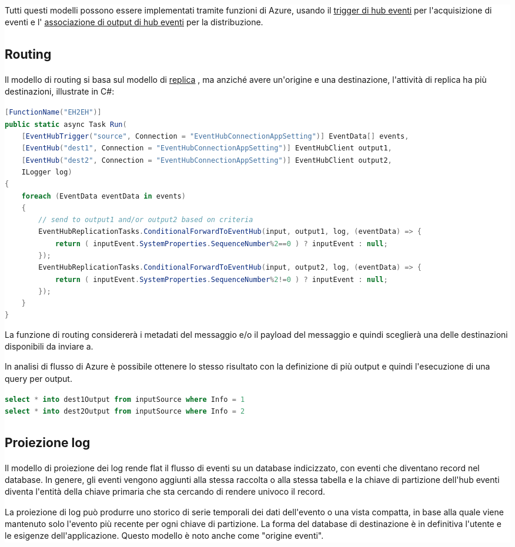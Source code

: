 Tutti questi modelli possono essere implementati tramite funzioni di Azure, usando il [trigger di hub eventi](../azure-functions/functions-bindings-event-hubs-trigger.md) per l'acquisizione di eventi e l' [associazione di output di hub eventi](../azure-functions/functions-bindings-event-hubs-output.md) per la distribuzione.

## <a name="routing"></a>Routing

Il modello di routing si basa sul modello di [replica](#replication) , ma anziché avere un'origine e una destinazione, l'attività di replica ha più destinazioni, illustrate in C#:

```csharp
[FunctionName("EH2EH")]
public static async Task Run(
    [EventHubTrigger("source", Connection = "EventHubConnectionAppSetting")] EventData[] events,
    [EventHub("dest1", Connection = "EventHubConnectionAppSetting")] EventHubClient output1,
    [EventHub("dest2", Connection = "EventHubConnectionAppSetting")] EventHubClient output2,
    ILogger log)
{
    foreach (EventData eventData in events)
    {
        // send to output1 and/or output2 based on criteria
        EventHubReplicationTasks.ConditionalForwardToEventHub(input, output1, log, (eventData) => {
            return ( inputEvent.SystemProperties.SequenceNumber%2==0 ) ? inputEvent : null;
        });
        EventHubReplicationTasks.ConditionalForwardToEventHub(input, output2, log, (eventData) => {
            return ( inputEvent.SystemProperties.SequenceNumber%2!=0 ) ? inputEvent : null;
        });
    }
}
```

La funzione di routing considererà i metadati del messaggio e/o il payload del messaggio e quindi sceglierà una delle destinazioni disponibili da inviare a.

In analisi di flusso di Azure è possibile ottenere lo stesso risultato con la definizione di più output e quindi l'esecuzione di una query per output.

```sql
select * into dest1Output from inputSource where Info = 1
select * into dest2Output from inputSource where Info = 2
```


## <a name="log-projection"></a>Proiezione log

Il modello di proiezione dei log rende flat il flusso di eventi su un database indicizzato, con eventi che diventano record nel database. In genere, gli eventi vengono aggiunti alla stessa raccolta o alla stessa tabella e la chiave di partizione dell'hub eventi diventa l'entità della chiave primaria che sta cercando di rendere univoco il record.

La proiezione di log può produrre uno storico di serie temporali dei dati dell'evento o una vista compatta, in base alla quale viene mantenuto solo l'evento più recente per ogni chiave di partizione. La forma del database di destinazione è in definitiva l'utente e le esigenze dell'applicazione. Questo modello è noto anche come "origine eventi".


[1]: event-hubs-federation-replicator-functions.md
[2]: https://github.com/Azure-Samples/azure-messaging-replication-dotnet/tree/main/functions/config/EventHubCopy
[3]: https://github.com/Azure-Samples/azure-messaging-replication-dotnet/tree/main/functions/config/EventHubCopyToServiceBus